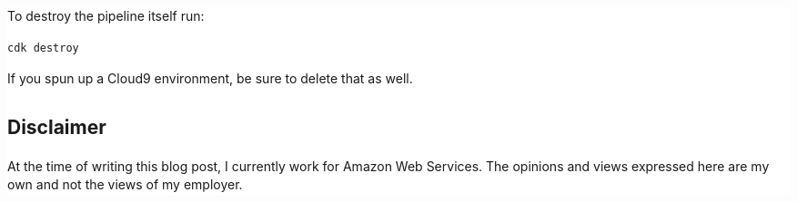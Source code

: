 To destroy the pipeline itself run:
```shell
cdk destroy
```

If you spun up a Cloud9 environment, be sure to delete that as well.

## Disclaimer
At the time of writing this blog post, I currently work for Amazon Web Services. The opinions and views expressed here are my own and not the views of my employer.